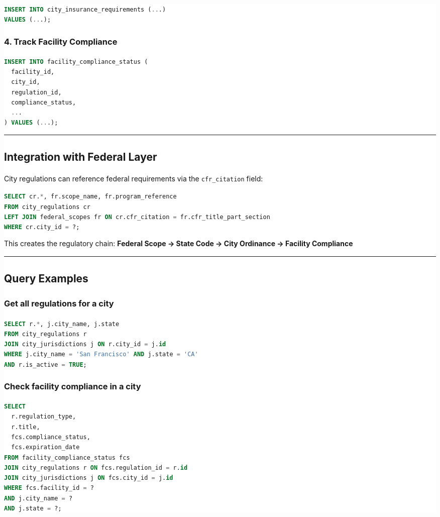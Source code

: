 ```sql
INSERT INTO city_insurance_requirements (...)
VALUES (...);
```

### 4. Track Facility Compliance

```sql
INSERT INTO facility_compliance_status (
  facility_id,
  city_id,
  regulation_id,
  compliance_status,
  ...
) VALUES (...);
```

---

## Integration with Federal Layer

City regulations can reference federal requirements via the `cfr_citation` field:

```sql
SELECT cr.*, fr.scope_name, fr.program_reference
FROM city_regulations cr
LEFT JOIN federal_scopes fr ON cr.cfr_citation = fr.cfr_title_part_section
WHERE cr.city_id = ?;
```

This creates the regulatory chain:
**Federal Scope → State Code → City Ordinance → Facility Compliance**

---

## Query Examples

### Get all regulations for a city

```sql
SELECT r.*, j.city_name, j.state
FROM city_regulations r
JOIN city_jurisdictions j ON r.city_id = j.id
WHERE j.city_name = 'San Francisco' AND j.state = 'CA'
AND r.is_active = TRUE;
```

### Check facility compliance in a city

```sql
SELECT
  r.regulation_type,
  r.title,
  fcs.compliance_status,
  fcs.expiration_date
FROM facility_compliance_status fcs
JOIN city_regulations r ON fcs.regulation_id = r.id
JOIN city_jurisdictions j ON fcs.city_id = j.id
WHERE fcs.facility_id = ?
AND j.city_name = ?
AND j.state = ?;
```
